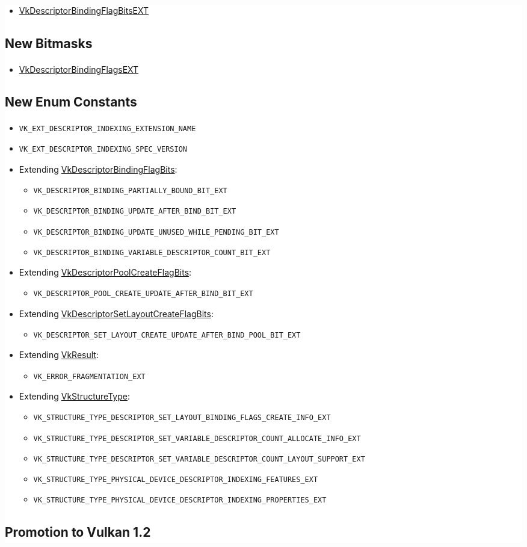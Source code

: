 - [VkDescriptorBindingFlagBitsEXT](https://registry.khronos.org/vulkan/specs/1.3-extensions/man/html/VkDescriptorBindingFlagBitsEXT.html)

## <a href="#_new_bitmasks" class="anchor"></a>New Bitmasks

- [VkDescriptorBindingFlagsEXT](https://registry.khronos.org/vulkan/specs/1.3-extensions/man/html/VkDescriptorBindingFlagsEXT.html)

## <a href="#_new_enum_constants" class="anchor"></a>New Enum Constants

- `VK_EXT_DESCRIPTOR_INDEXING_EXTENSION_NAME`

- `VK_EXT_DESCRIPTOR_INDEXING_SPEC_VERSION`

- Extending
  [VkDescriptorBindingFlagBits](https://registry.khronos.org/vulkan/specs/1.3-extensions/man/html/VkDescriptorBindingFlagBits.html):

  - `VK_DESCRIPTOR_BINDING_PARTIALLY_BOUND_BIT_EXT`

  - `VK_DESCRIPTOR_BINDING_UPDATE_AFTER_BIND_BIT_EXT`

  - `VK_DESCRIPTOR_BINDING_UPDATE_UNUSED_WHILE_PENDING_BIT_EXT`

  - `VK_DESCRIPTOR_BINDING_VARIABLE_DESCRIPTOR_COUNT_BIT_EXT`

- Extending
  [VkDescriptorPoolCreateFlagBits](https://registry.khronos.org/vulkan/specs/1.3-extensions/man/html/VkDescriptorPoolCreateFlagBits.html):

  - `VK_DESCRIPTOR_POOL_CREATE_UPDATE_AFTER_BIND_BIT_EXT`

- Extending
  [VkDescriptorSetLayoutCreateFlagBits](https://registry.khronos.org/vulkan/specs/1.3-extensions/man/html/VkDescriptorSetLayoutCreateFlagBits.html):

  - `VK_DESCRIPTOR_SET_LAYOUT_CREATE_UPDATE_AFTER_BIND_POOL_BIT_EXT`

- Extending [VkResult](https://registry.khronos.org/vulkan/specs/1.3-extensions/man/html/VkResult.html):

  - `VK_ERROR_FRAGMENTATION_EXT`

- Extending [VkStructureType](https://registry.khronos.org/vulkan/specs/1.3-extensions/man/html/VkStructureType.html):

  - `VK_STRUCTURE_TYPE_DESCRIPTOR_SET_LAYOUT_BINDING_FLAGS_CREATE_INFO_EXT`

  - `VK_STRUCTURE_TYPE_DESCRIPTOR_SET_VARIABLE_DESCRIPTOR_COUNT_ALLOCATE_INFO_EXT`

  - `VK_STRUCTURE_TYPE_DESCRIPTOR_SET_VARIABLE_DESCRIPTOR_COUNT_LAYOUT_SUPPORT_EXT`

  - `VK_STRUCTURE_TYPE_PHYSICAL_DEVICE_DESCRIPTOR_INDEXING_FEATURES_EXT`

  - `VK_STRUCTURE_TYPE_PHYSICAL_DEVICE_DESCRIPTOR_INDEXING_PROPERTIES_EXT`

## <a href="#_promotion_to_vulkan_1_2" class="anchor"></a>Promotion to Vulkan 1.2
